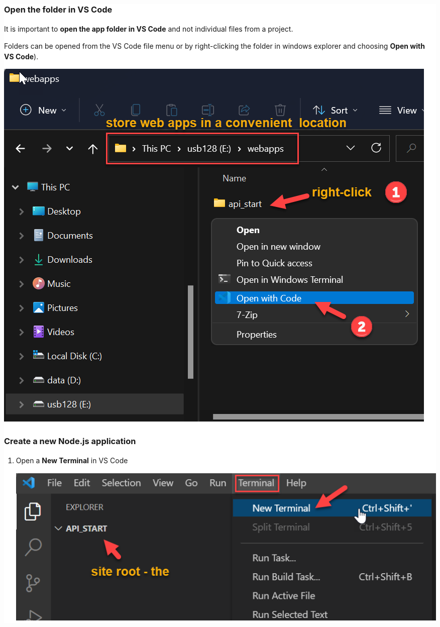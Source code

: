 ### Open the folder in VS Code

It is important to **open the app folder in VS Code** and not individual files from a project.

Folders can be opened from the VS Code file menu or by right-clicking the folder in windows explorer and choosing **Open with VS Code**).

![Open app folder in VS Code](./media/8b8bf8afe8b29e1ec4c6991b542e232c.png)

### Create a new Node.js application

1.  Open a **New Terminal** in VS Code

    ![VS Code Terminal](./media/77bfd600e6810582b54eeb2b994f4095.png)